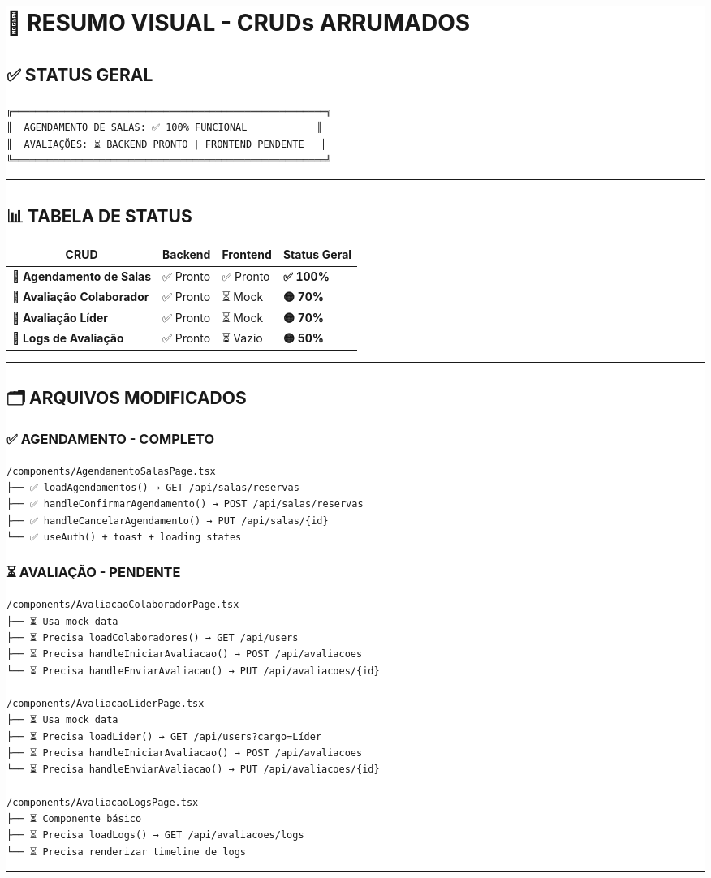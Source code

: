 # 🎯 RESUMO VISUAL - CRUDs ARRUMADOS

## ✅ STATUS GERAL

```
╔══════════════════════════════════════════════════════╗
║  AGENDAMENTO DE SALAS: ✅ 100% FUNCIONAL            ║
║  AVALIAÇÕES: ⏳ BACKEND PRONTO | FRONTEND PENDENTE   ║
╚══════════════════════════════════════════════════════╝
```

---

## 📊 TABELA DE STATUS

| CRUD | Backend | Frontend | Status Geral |
|------|---------|----------|--------------|
| 🏢 **Agendamento de Salas** | ✅ Pronto | ✅ Pronto | **✅ 100%** |
| 👥 **Avaliação Colaborador** | ✅ Pronto | ⏳ Mock | **🟡 70%** |
| 👔 **Avaliação Líder** | ✅ Pronto | ⏳ Mock | **🟡 70%** |
| 📜 **Logs de Avaliação** | ✅ Pronto | ⏳ Vazio | **🟡 50%** |

---

## 🗂️ ARQUIVOS MODIFICADOS

### ✅ **AGENDAMENTO - COMPLETO**

```
/components/AgendamentoSalasPage.tsx
├── ✅ loadAgendamentos() → GET /api/salas/reservas
├── ✅ handleConfirmarAgendamento() → POST /api/salas/reservas
├── ✅ handleCancelarAgendamento() → PUT /api/salas/{id}
└── ✅ useAuth() + toast + loading states
```

### ⏳ **AVALIAÇÃO - PENDENTE**

```
/components/AvaliacaoColaboradorPage.tsx
├── ⏳ Usa mock data
├── ⏳ Precisa loadColaboradores() → GET /api/users
├── ⏳ Precisa handleIniciarAvaliacao() → POST /api/avaliacoes
└── ⏳ Precisa handleEnviarAvaliacao() → PUT /api/avaliacoes/{id}

/components/AvaliacaoLiderPage.tsx
├── ⏳ Usa mock data
├── ⏳ Precisa loadLider() → GET /api/users?cargo=Líder
├── ⏳ Precisa handleIniciarAvaliacao() → POST /api/avaliacoes
└── ⏳ Precisa handleEnviarAvaliacao() → PUT /api/avaliacoes/{id}

/components/AvaliacaoLogsPage.tsx
├── ⏳ Componente básico
├── ⏳ Precisa loadLogs() → GET /api/avaliacoes/logs
└── ⏳ Precisa renderizar timeline de logs
```

---